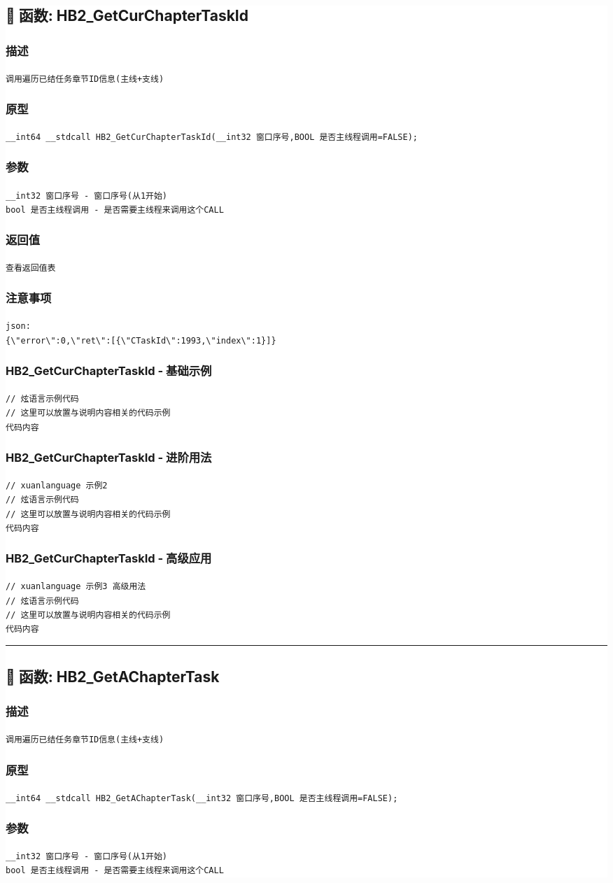 ## 📌 函数: HB2_GetCurChapterTaskId
### 描述
```
调用遍历已结任务章节ID信息(主线+支线)
```
### 原型
```
__int64 __stdcall HB2_GetCurChapterTaskId(__int32 窗口序号,BOOL 是否主线程调用=FALSE);
```
### 参数
```
__int32 窗口序号 - 窗口序号(从1开始)
bool 是否主线程调用 - 是否需要主线程来调用这个CALL
```
### 返回值
```
查看返回值表
```
### 注意事项
```
json:
{\"error\":0,\"ret\":[{\"CTaskId\":1993,\"index\":1}]}
```
### HB2_GetCurChapterTaskId - 基础示例
```
// 炫语言示例代码
// 这里可以放置与说明内容相关的代码示例
代码内容
```
### HB2_GetCurChapterTaskId - 进阶用法
```
// xuanlanguage 示例2
// 炫语言示例代码
// 这里可以放置与说明内容相关的代码示例
代码内容
```
### HB2_GetCurChapterTaskId - 高级应用
```
// xuanlanguage 示例3 高级用法
// 炫语言示例代码
// 这里可以放置与说明内容相关的代码示例
代码内容
```

---
## 📌 函数: HB2_GetAChapterTask
### 描述
```
调用遍历已结任务章节ID信息(主线+支线)
```
### 原型
```
__int64 __stdcall HB2_GetAChapterTask(__int32 窗口序号,BOOL 是否主线程调用=FALSE);
```
### 参数
```
__int32 窗口序号 - 窗口序号(从1开始)
bool 是否主线程调用 - 是否需要主线程来调用这个CALL
```